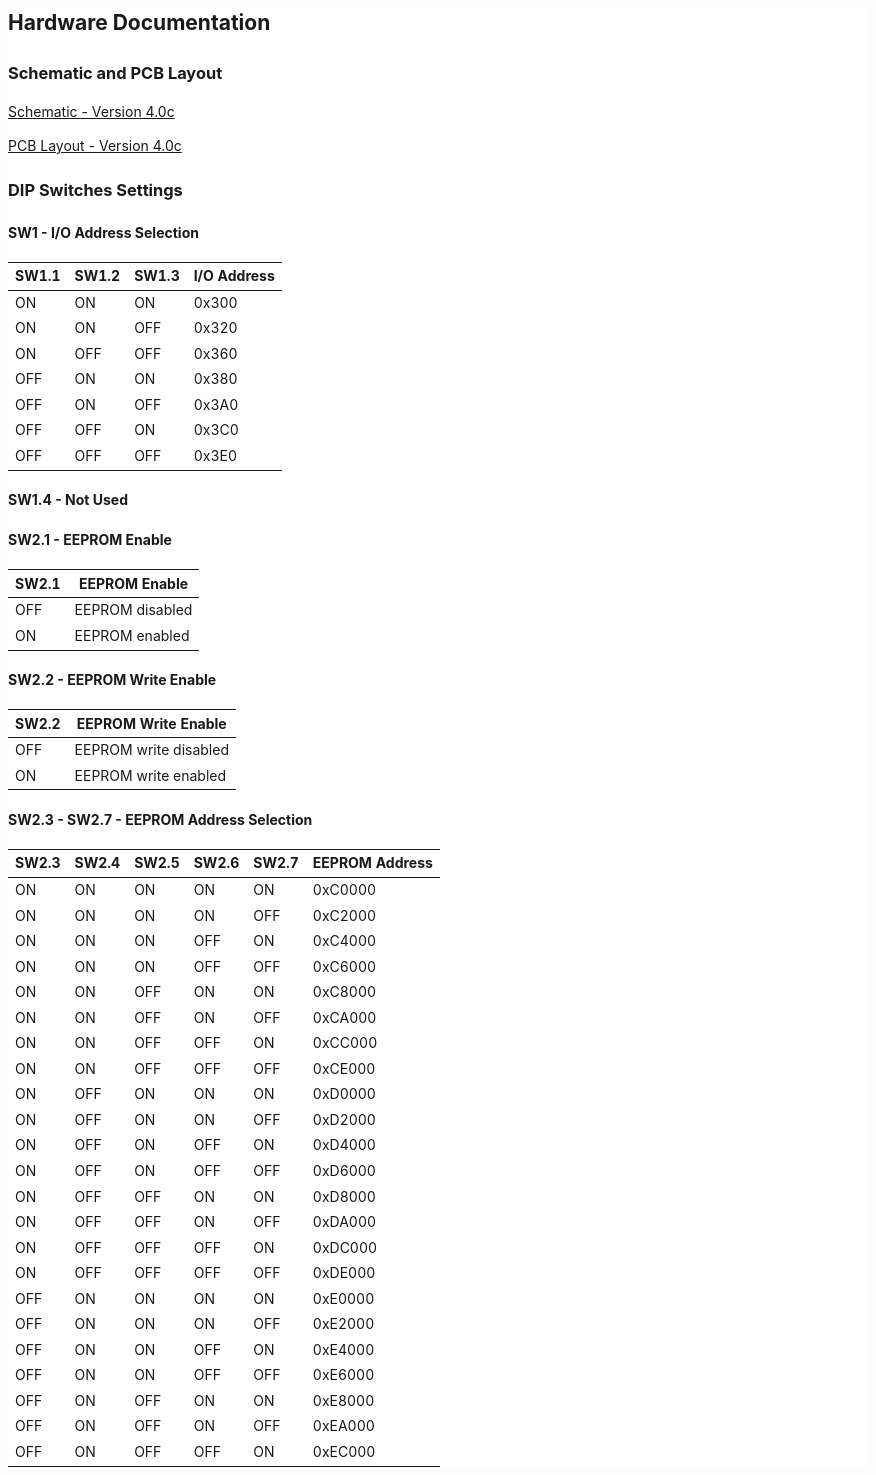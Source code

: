 ## Hardware Documentation

### Schematic and PCB Layout

[Schematic - Version 4.0c](KiCad/XT-CF-Lite-Schematic-4.0c.pdf)

[PCB Layout - Version 4.0c](KiCad/XT-CF-Lite-Board-4.0c.pdf)

### DIP Switches Settings

#### SW1 - I/O Address Selection

SW1.1 | SW1.2 | SW1.3 | I/O Address
----- | ----- | ----- | -----------
ON    | ON    | ON    | 0x300
ON    | ON    | OFF   | 0x320
ON    | OFF   | OFF   | 0x360
OFF   | ON    | ON    | 0x380
OFF   | ON    | OFF   | 0x3A0
OFF   | OFF   | ON    | 0x3C0
OFF   | OFF   | OFF   | 0x3E0

#### SW1.4 - Not Used

#### SW2.1 - EEPROM Enable

SW2.1 | EEPROM Enable
----- | -------------
OFF   | EEPROM disabled
ON    | EEPROM enabled

#### SW2.2 - EEPROM Write Enable

SW2.2 | EEPROM Write Enable
----- | -------------------
OFF   | EEPROM write disabled
ON    | EEPROM write enabled

#### SW2.3 - SW2.7 - EEPROM Address Selection

SW2.3 | SW2.4 | SW2.5 | SW2.6 | SW2.7 | EEPROM Address
----- | ----- | ----- | ----- | ----- | --------------
ON    | ON    | ON    | ON    | ON    | 0xC0000
ON    | ON    | ON    | ON    | OFF   | 0xC2000
ON    | ON    | ON    | OFF   | ON    | 0xC4000
ON    | ON    | ON    | OFF   | OFF   | 0xC6000
ON    | ON    | OFF   | ON    | ON    | 0xC8000
ON    | ON    | OFF   | ON    | OFF   | 0xCA000
ON    | ON    | OFF   | OFF   | ON    | 0xCC000
ON    | ON    | OFF   | OFF   | OFF   | 0xCE000
ON    | OFF   | ON    | ON    | ON    | 0xD0000
ON    | OFF   | ON    | ON    | OFF   | 0xD2000
ON    | OFF   | ON    | OFF   | ON    | 0xD4000
ON    | OFF   | ON    | OFF   | OFF   | 0xD6000
ON    | OFF   | OFF   | ON    | ON    | 0xD8000
ON    | OFF   | OFF   | ON    | OFF   | 0xDA000
ON    | OFF   | OFF   | OFF   | ON    | 0xDC000
ON    | OFF   | OFF   | OFF   | OFF   | 0xDE000
OFF   | ON    | ON    | ON    | ON    | 0xE0000
OFF   | ON    | ON    | ON    | OFF   | 0xE2000
OFF   | ON    | ON    | OFF   | ON    | 0xE4000
OFF   | ON    | ON    | OFF   | OFF   | 0xE6000
OFF   | ON    | OFF   | ON    | ON    | 0xE8000
OFF   | ON    | OFF   | ON    | OFF   | 0xEA000
OFF   | ON    | OFF   | OFF   | ON    | 0xEC000